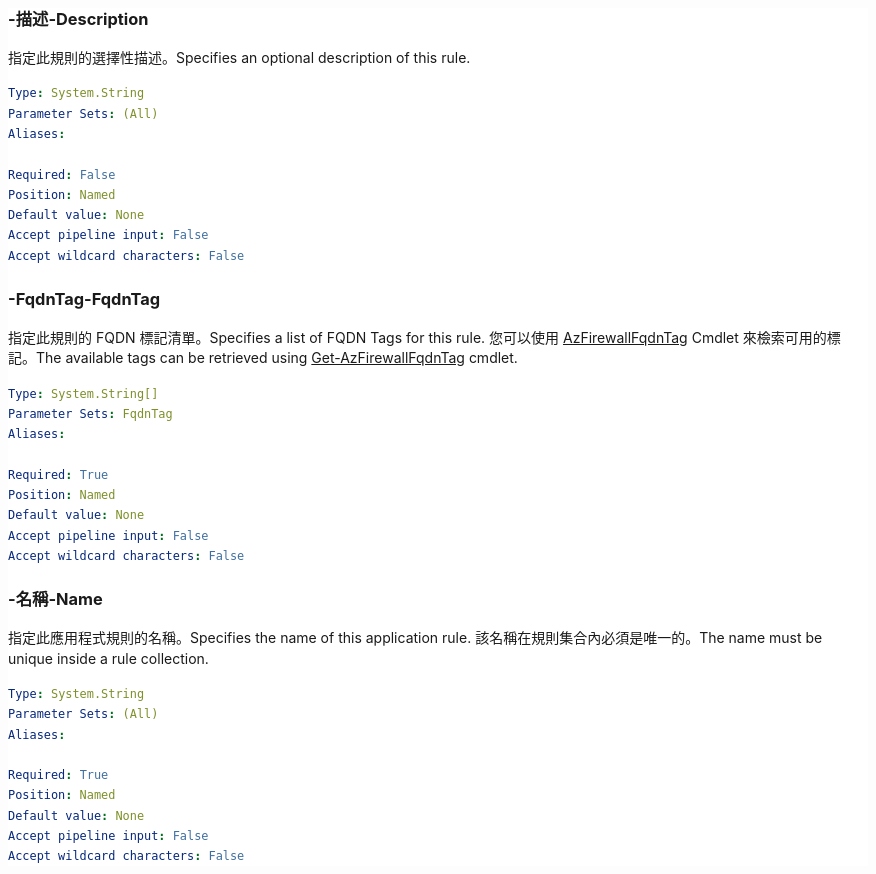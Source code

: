 ### <span data-ttu-id="9515f-117">-描述</span><span class="sxs-lookup"><span data-stu-id="9515f-117">-Description</span></span>
<span data-ttu-id="9515f-118">指定此規則的選擇性描述。</span><span class="sxs-lookup"><span data-stu-id="9515f-118">Specifies an optional description of this rule.</span></span>

```yaml
Type: System.String
Parameter Sets: (All)
Aliases:

Required: False
Position: Named
Default value: None
Accept pipeline input: False
Accept wildcard characters: False
```

### <span data-ttu-id="9515f-119">-FqdnTag</span><span class="sxs-lookup"><span data-stu-id="9515f-119">-FqdnTag</span></span>
<span data-ttu-id="9515f-120">指定此規則的 FQDN 標記清單。</span><span class="sxs-lookup"><span data-stu-id="9515f-120">Specifies a list of FQDN Tags for this rule.</span></span> <span data-ttu-id="9515f-121">您可以使用 [AzFirewallFqdnTag](./Get-AzFirewallFqdnTag.md) Cmdlet 來檢索可用的標記。</span><span class="sxs-lookup"><span data-stu-id="9515f-121">The available tags can be retrieved using [Get-AzFirewallFqdnTag](./Get-AzFirewallFqdnTag.md) cmdlet.</span></span>

```yaml
Type: System.String[]
Parameter Sets: FqdnTag
Aliases:

Required: True
Position: Named
Default value: None
Accept pipeline input: False
Accept wildcard characters: False
```

### <span data-ttu-id="9515f-122">-名稱</span><span class="sxs-lookup"><span data-stu-id="9515f-122">-Name</span></span>
<span data-ttu-id="9515f-123">指定此應用程式規則的名稱。</span><span class="sxs-lookup"><span data-stu-id="9515f-123">Specifies the name of this application rule.</span></span> <span data-ttu-id="9515f-124">該名稱在規則集合內必須是唯一的。</span><span class="sxs-lookup"><span data-stu-id="9515f-124">The name must be unique inside a rule collection.</span></span>

```yaml
Type: System.String
Parameter Sets: (All)
Aliases:

Required: True
Position: Named
Default value: None
Accept pipeline input: False
Accept wildcard characters: False
```
